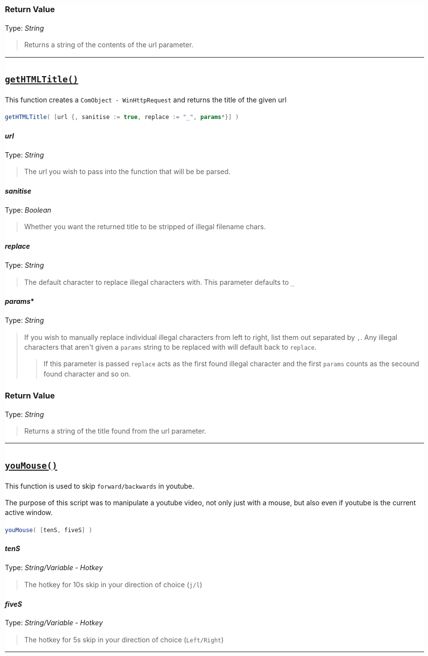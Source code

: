 ### Return Value
Type: *String*
> Returns a string of the contents of the url parameter.
***

## <u>`getHTMLTitle()`</u>
This function creates a `ComObject - WinHttpRequest` and returns the title of the given url
```c#
getHTMLTitle( [url {, sanitise := true, replace := "_", params*}] )
```
#### *url*
Type: *String*
> The url you wish to pass into the function that will be be parsed.

#### *sanitise*
Type: *Boolean*
> Whether you want the returned title to be stripped of illegal filename chars.

#### *replace*
Type: *String*
> The default character to replace illegal characters with. This parameter defaults to `_`

#### *params**
Type: *String*
> If you wish to manually replace individual illegal characters from left to right, list them out separated by `,`. Any illegal characters that aren't given a `params` string to be replaced with will default back to `replace`.
>> If this parameter is passed `replace` acts as the first found illegal character and the first `params` counts as the secound found character and so on.

### Return Value
Type: *String*
> Returns a string of the title found from the url parameter.
***

## <u>`youMouse()`</u>
This function is used to skip `forward/backwards` in youtube.

The purpose of this script was to manipulate a youtube video, not only just with a mouse, but also even if youtube is the current active window.
```c#
youMouse( [tenS, fiveS] )
```
#### *tenS*
Type: *String/Variable - Hotkey*
> The hotkey for 10s skip in your direction of choice (`j/l`)

#### *fiveS*
Type: *String/Variable - Hotkey*
> The hotkey for 5s skip in your direction of choice (`Left/Right`)
***

